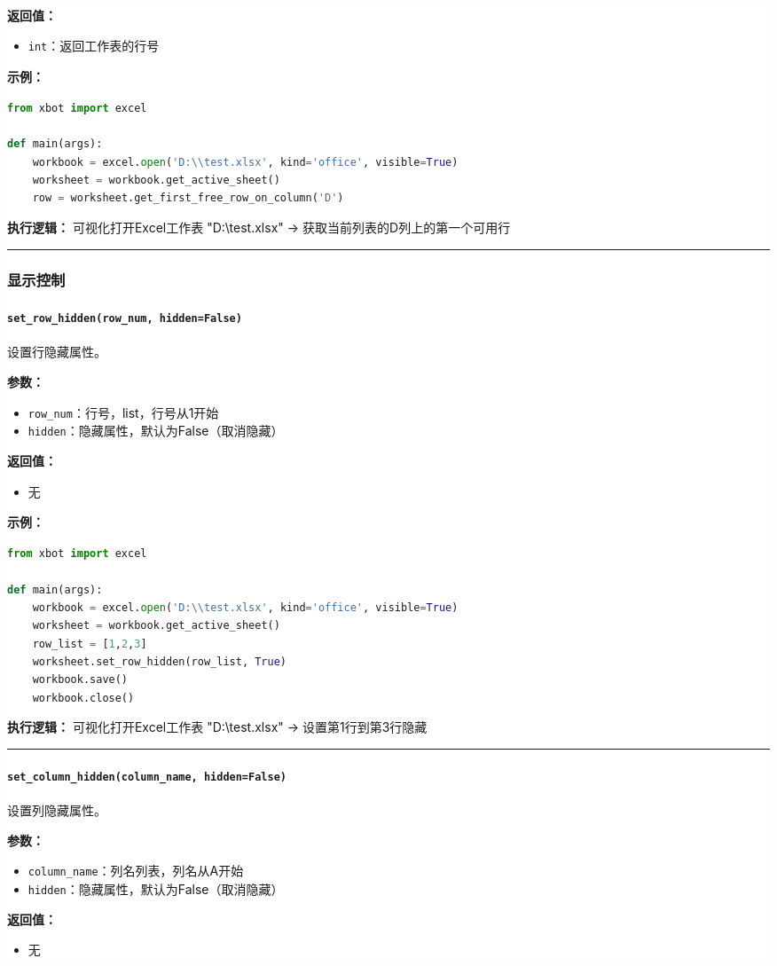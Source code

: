 **返回值：**
- `int`：返回工作表的行号

**示例：**
```python
from xbot import excel

def main(args):
    workbook = excel.open('D:\\test.xlsx', kind='office', visible=True)
    worksheet = workbook.get_active_sheet()
    row = worksheet.get_first_free_row_on_column('D')
```

**执行逻辑：** 可视化打开Excel工作表 "D:\test.xlsx" → 获取当前列表的D列上的第一个可用行

---

### 显示控制

#### `set_row_hidden(row_num, hidden=False)`

设置行隐藏属性。

**参数：**
- `row_num`：行号，list，行号从1开始
- `hidden`：隐藏属性，默认为False（取消隐藏）

**返回值：**
- 无

**示例：**
```python
from xbot import excel

def main(args):
    workbook = excel.open('D:\\test.xlsx', kind='office', visible=True)
    worksheet = workbook.get_active_sheet()
    row_list = [1,2,3]
    worksheet.set_row_hidden(row_list, True)
    workbook.save()
    workbook.close()
```

**执行逻辑：** 可视化打开Excel工作表 "D:\test.xlsx" → 设置第1行到第3行隐藏

---

#### `set_column_hidden(column_name, hidden=False)`

设置列隐藏属性。

**参数：**
- `column_name`：列名列表，列名从A开始
- `hidden`：隐藏属性，默认为False（取消隐藏）

**返回值：**
- 无
